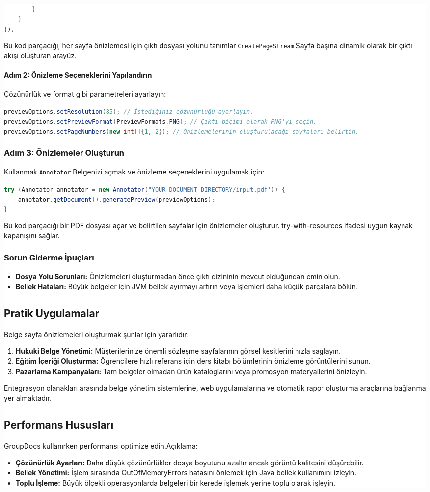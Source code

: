 ```java
        }
    }
});
```
Bu kod parçacığı, her sayfa önizlemesi için çıktı dosyası yolunu tanımlar `CreatePageStream` Sayfa başına dinamik olarak bir çıktı akışı oluşturan arayüz.

#### Adım 2: Önizleme Seçeneklerini Yapılandırın
Çözünürlük ve format gibi parametreleri ayarlayın:
```java
previewOptions.setResolution(85); // İstediğiniz çözünürlüğü ayarlayın.
previewOptions.setPreviewFormat(PreviewFormats.PNG); // Çıktı biçimi olarak PNG'yi seçin.
previewOptions.setPageNumbers(new int[]{1, 2}); // Önizlemelerinin oluşturulacağı sayfaları belirtin.
```

### Adım 3: Önizlemeler Oluşturun
Kullanmak `Annotator` Belgenizi açmak ve önizleme seçeneklerini uygulamak için:
```java
try (Annotator annotator = new Annotator("YOUR_DOCUMENT_DIRECTORY/input.pdf")) {
    annotator.getDocument().generatePreview(previewOptions);
}
```
Bu kod parçacığı bir PDF dosyası açar ve belirtilen sayfalar için önizlemeler oluşturur. try-with-resources ifadesi uygun kaynak kapanışını sağlar.

### Sorun Giderme İpuçları
- **Dosya Yolu Sorunları:** Önizlemeleri oluşturmadan önce çıktı dizininin mevcut olduğundan emin olun.
- **Bellek Hataları:** Büyük belgeler için JVM bellek ayırmayı artırın veya işlemleri daha küçük parçalara bölün.

## Pratik Uygulamalar
Belge sayfa önizlemeleri oluşturmak şunlar için yararlıdır:
1. **Hukuki Belge Yönetimi:** Müşterilerinize önemli sözleşme sayfalarının görsel kesitlerini hızla sağlayın.
2. **Eğitim İçeriği Oluşturma:** Öğrencilere hızlı referans için ders kitabı bölümlerinin önizleme görüntülerini sunun.
3. **Pazarlama Kampanyaları:** Tam belgeler olmadan ürün kataloglarını veya promosyon materyallerini önizleyin.

Entegrasyon olanakları arasında belge yönetim sistemlerine, web uygulamalarına ve otomatik rapor oluşturma araçlarına bağlanma yer almaktadır.

## Performans Hususları
GroupDocs kullanırken performansı optimize edin.Açıklama:
- **Çözünürlük Ayarları:** Daha düşük çözünürlükler dosya boyutunu azaltır ancak görüntü kalitesini düşürebilir.
- **Bellek Yönetimi:** İşlem sırasında OutOfMemoryErrors hatasını önlemek için Java bellek kullanımını izleyin.
- **Toplu İşleme:** Büyük ölçekli operasyonlarda belgeleri bir kerede işlemek yerine toplu olarak işleyin.
